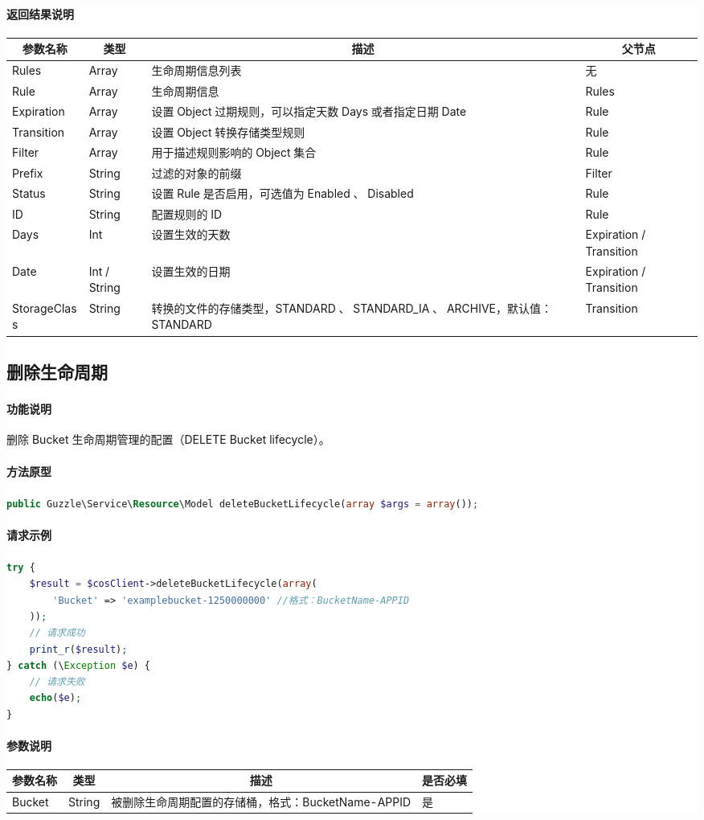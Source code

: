
#### 返回结果说明

| 参数名称     | 类型         | 描述                                                         | 父节点                  |
| ------------ | ------------ | ------------------------------------------------------------ | ----------------------- |
| Rules        | Array        | 生命周期信息列表                                             | 无                      |
| Rule         | Array        | 生命周期信息                                                 | Rules                   |
| Expiration   | Array        | 设置 Object 过期规则，可以指定天数 Days 或者指定日期 Date    | Rule                    |
| Transition   | Array        | 设置 Object 转换存储类型规则                                 | Rule                    |
| Filter       | Array        | 用于描述规则影响的 Object 集合                               | Rule                    |
| Prefix       | String       | 过滤的对象的前缀                                             | Filter                  |
| Status       | String       | 设置 Rule 是否启用，可选值为 Enabled 、 Disabled             | Rule                    |
| ID           | String       | 配置规则的 ID                                                | Rule                    |
| Days         | Int          | 设置生效的天数                                               | Expiration / Transition |
| Date         | Int / String | 设置生效的日期                                               | Expiration / Transition |
| StorageClass | String       | 转换的文件的存储类型，STANDARD 、 STANDARD_IA 、 ARCHIVE，默认值：STANDARD | Transition              |



## 删除生命周期

#### 功能说明

删除 Bucket 生命周期管理的配置（DELETE Bucket lifecycle）。

#### 方法原型

```php
public Guzzle\Service\Resource\Model deleteBucketLifecycle(array $args = array());
```

#### 请求示例

[//]: # (.cssg-snippet-delete-bucket-lifecycle)

```php
try {
    $result = $cosClient->deleteBucketLifecycle(array(
        'Bucket' => 'examplebucket-1250000000' //格式：BucketName-APPID
    )); 
    // 请求成功
    print_r($result);
} catch (\Exception $e) {
    // 请求失败
    echo($e);
}
```

#### 参数说明

| 参数名称 | 类型   | 描述                                               | 是否必填 |
| -------- | ------ | -------------------------------------------------- | -------- |
| Bucket   | String | 被删除生命周期配置的存储桶，格式：BucketName-APPID | 是       |


[//]: # (.cssg-snippet-put-bucket-lifecycle)
[//]: # (.cssg-snippet-put-bucket-lifecycle-archive)
[//]: # (.cssg-snippet-get-bucket-lifecycle)